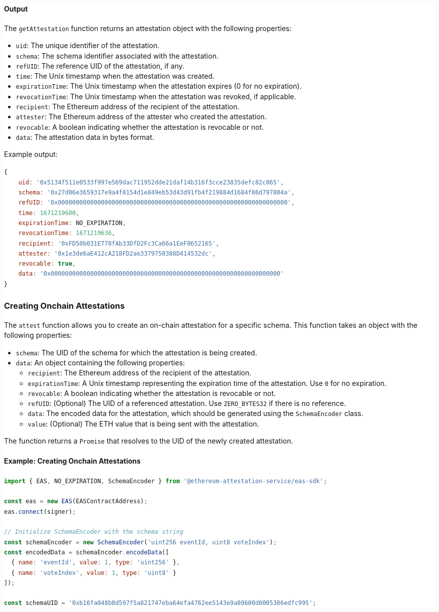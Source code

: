 #### Output

The `getAttestation` function returns an attestation object with the following properties:

- `uid`: The unique identifier of the attestation.
- `schema`: The schema identifier associated with the attestation.
- `refUID`: The reference UID of the attestation, if any.
- `time`: The Unix timestamp when the attestation was created.
- `expirationTime`: The Unix timestamp when the attestation expires (0 for no expiration).
- `revocationTime`: The Unix timestamp when the attestation was revoked, if applicable.
- `recipient`: The Ethereum address of the recipient of the attestation.
- `attester`: The Ethereum address of the attester who created the attestation.
- `revocable`: A boolean indicating whether the attestation is revocable or not.
- `data`: The attestation data in bytes format.

Example output:

```javascript
{
    uid: '0x5134f511e0533f997e569dac711952dde21daf14b316f3cce23835defc82c065',
    schema: '0x27d06e3659317e9a4f8154d1e849eb53d43d91fb4f219884d1684f86d797804a',
    refUID: '0x0000000000000000000000000000000000000000000000000000000000000000',
    time: 1671219600,
    expirationTime: NO_EXPIRATION,
    revocationTime: 1671219636,
    recipient: '0xFD50b031E778fAb33DfD2Fc3Ca66a1EeF0652165',
    attester: '0x1e3de6aE412cA218FD2ae3379750388D414532dc',
    revocable: true,
    data: '0x0000000000000000000000000000000000000000000000000000000000000000'
}
```

### Creating Onchain Attestations

The `attest` function allows you to create an on-chain attestation for a specific schema. This function takes an object with the following properties:

- `schema`: The UID of the schema for which the attestation is being created.
- `data`: An object containing the following properties:
  - `recipient`: The Ethereum address of the recipient of the attestation.
  - `expirationTime`: A Unix timestamp representing the expiration time of the attestation. Use `0` for no expiration.
  - `revocable`: A boolean indicating whether the attestation is revocable or not.
  - `refUID`: (Optional) The UID of a referenced attestation. Use `ZERO_BYTES32` if there is no reference.
  - `data`: The encoded data for the attestation, which should be generated using the `SchemaEncoder` class.
  - `value`: (Optional) The ETH value that is being sent with the attestation.

The function returns a `Promise` that resolves to the UID of the newly created attestation.

#### Example: Creating Onchain Attestations

```javascript
import { EAS, NO_EXPIRATION, SchemaEncoder } from '@ethereum-attestation-service/eas-sdk';

const eas = new EAS(EASContractAddress);
eas.connect(signer);

// Initialize SchemaEncoder with the schema string
const schemaEncoder = new SchemaEncoder('uint256 eventId, uint8 voteIndex');
const encodedData = schemaEncoder.encodeData([
  { name: 'eventId', value: 1, type: 'uint256' },
  { name: 'voteIndex', value: 1, type: 'uint8' }
]);

const schemaUID = '0xb16fa048b0d597f5a821747eba64efa4762ee5143e9a80600d0005386edfc995';
```
